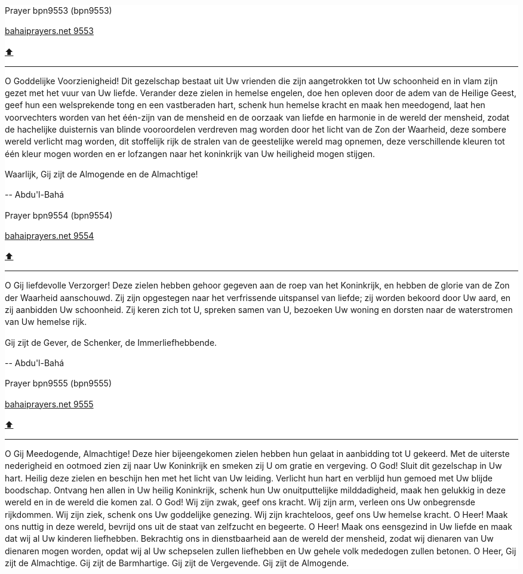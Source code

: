 Prayer bpn9553 (bpn9553) 

[bahaiprayers.net 9553](https://bahaiprayers.net/Book/Single/11/9553)

[⬆️](#top)

----


<a id="bpn9554"></a> 
<div class="prayer"><p class='dropCap'>O Goddelijke Voorzienigheid! Dit gezelschap bestaat uit Uw vrienden die zijn aangetrokken tot Uw schoonheid en in vlam zijn gezet met het vuur van Uw liefde. Verander deze zielen in hemelse engelen, doe hen opleven door de adem van de Heilige Geest, geef hun een welsprekende tong en een vastberaden hart, schenk hun hemelse kracht en maak hen meedogend, laat hen voorvechters worden van het één-zijn van de mensheid en de oorzaak van liefde en harmonie in de wereld der mensheid, zodat de hachelijke duisternis van blinde vooroordelen verdreven mag worden door het licht van de Zon der Waarheid, deze sombere wereld verlicht mag worden, dit stoffelijk rijk de stralen van de geestelijke wereld mag opnemen, deze verschillende kleuren tot één kleur mogen worden en er lofzangen naar het koninkrijk van Uw heiligheid mogen stijgen.</p><p>Waarlijk, Gij zijt de Almogende en de Almachtige!</p></div>

-- Abdu'l-Bahá

Prayer bpn9554 (bpn9554) 

[bahaiprayers.net 9554](https://bahaiprayers.net/Book/Single/11/9554)

[⬆️](#top)

----


<a id="bpn9555"></a> 
<div class="prayer"><p class='dropCap'>O Gij liefdevolle Verzorger! Deze zielen hebben gehoor gegeven aan de roep van het Koninkrijk, en hebben de glorie van de Zon der Waarheid aanschouwd. Zij zijn opgestegen naar het verfrissende uitspansel van liefde; zij worden bekoord door Uw aard, en zij aanbidden Uw schoonheid. Zij keren zich tot U, spreken samen van U, bezoeken Uw woning en dorsten naar de waterstromen van Uw hemelse rijk.</p><p>Gij zijt de Gever, de Schenker, de Immerliefhebbende.</p></div>

-- Abdu'l-Bahá

Prayer bpn9555 (bpn9555) 

[bahaiprayers.net 9555](https://bahaiprayers.net/Book/Single/11/9555)

[⬆️](#top)

----


<a id="bpn9556"></a> 
<div class="prayer"><p class='dropCap'>O Gij Meedogende, Almachtige! Deze hier bijeengekomen zielen hebben hun gelaat in aanbidding tot U gekeerd. Met de uiterste nederigheid en ootmoed zien zij naar Uw Koninkrijk en smeken zij U om gratie en vergeving. O God! Sluit dit gezelschap in Uw hart. Heilig deze zielen en beschijn hen met het licht van Uw leiding. Verlicht hun hart en verblijd hun gemoed met Uw blijde boodschap. Ontvang hen allen in Uw heilig Koninkrijk, schenk hun Uw onuitputtelijke milddadigheid, maak hen gelukkig in deze wereld en in de wereld die komen zal. O God! Wij zijn zwak, geef ons kracht. Wij zijn arm, verleen ons Uw onbegrensde rijkdommen. Wij zijn ziek, schenk ons Uw goddelijke genezing. Wij zijn krachteloos, geef ons Uw hemelse kracht. O Heer! Maak ons nuttig in deze wereld, bevrijd ons uit de staat van zelfzucht en begeerte. O Heer! Maak ons eensgezind in Uw liefde en maak dat wij al Uw kinderen liefhebben. Bekrachtig ons in dienstbaarheid aan de wereld der mensheid, zodat wij dienaren van Uw dienaren mogen worden, opdat wij al Uw schepselen zullen liefhebben en Uw gehele volk mededogen zullen betonen. O Heer, Gij zijt de Almachtige. Gij zijt de Barmhartige. Gij zijt de Vergevende. Gij zijt de Almogende.</p></div>
